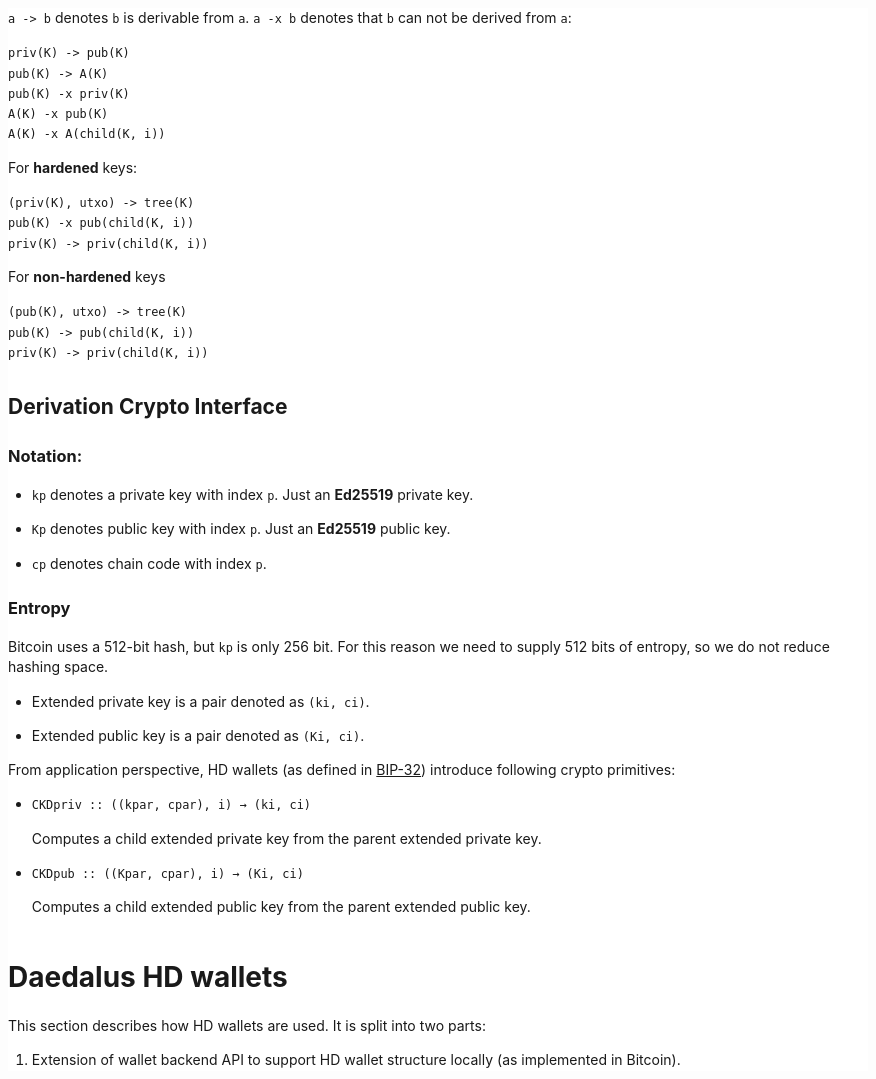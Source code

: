 `a -> b` denotes `b` is derivable from `a`. `a -x b` denotes that `b` can not be derived from `a`:

    priv(K) -> pub(K)
    pub(K) -> A(K)
    pub(K) -x priv(K)
    A(K) -x pub(K)
    A(K) -x A(child(K, i))

For **hardened** keys:

    (priv(K), utxo) -> tree(K)
    pub(K) -x pub(child(K, i))
    priv(K) -> priv(child(K, i))

For **non-hardened** keys

    (pub(K), utxo) -> tree(K)
    pub(K) -> pub(child(K, i))
    priv(K) -> priv(child(K, i))

## Derivation Crypto Interface

### Notation:

-   `kp` denotes a private key with index `p`. Just an **Ed25519** private key.

-   `Kp` denotes public key with index `p`. Just an **Ed25519** public key.

-   `cp` denotes chain code with index `p`.

### Entropy

Bitcoin uses a 512-bit hash, but `kp` is only 256 bit. For this reason we need
to supply 512 bits of entropy, so we do not reduce hashing space.

-   Extended private key is a pair denoted as `(ki, ci)`.

-   Extended public key is a pair denoted as `(Ki, ci)`.

From application perspective, HD wallets (as defined in [BIP-32](https://github.com/bitcoin/bips/blob/master/bip-0032.mediawiki)) introduce following crypto primitives:

-   `CKDpriv :: ((kpar, cpar), i) → (ki, ci)`

    Computes a child extended private key from the parent extended private key.

-   `CKDpub :: ((Kpar, cpar), i) → (Ki, ci)`

    Computes a child extended public key from the parent extended public key.

# Daedalus HD wallets

This section describes how HD wallets are used. It is
split into two parts:

1.  Extension of wallet backend API to support HD wallet structure locally (as
    implemented in Bitcoin).
